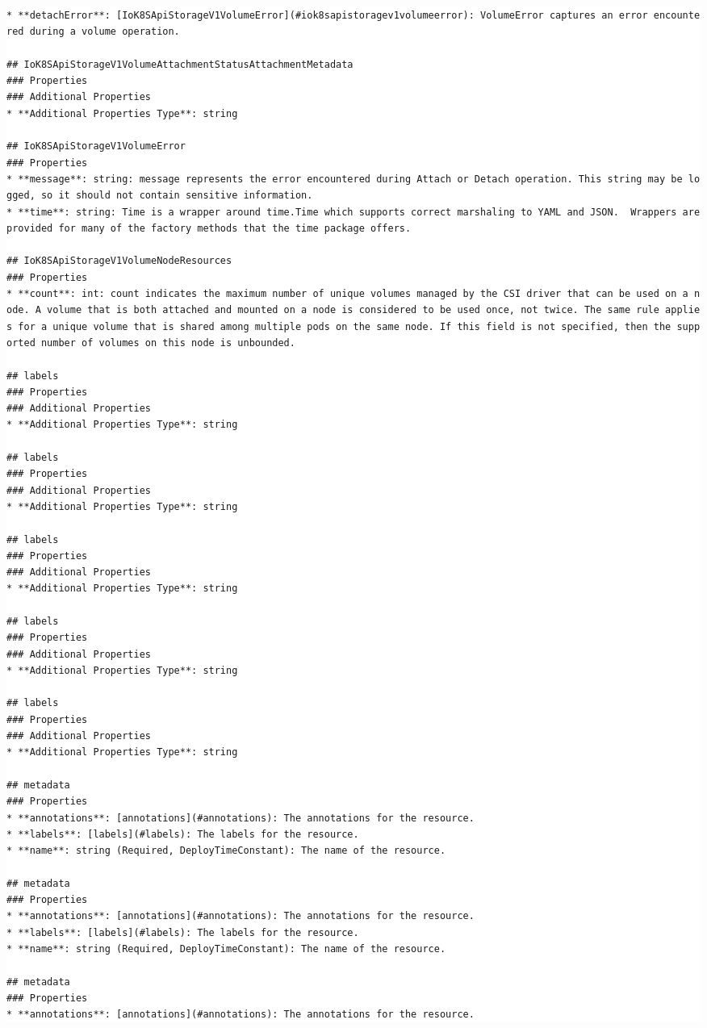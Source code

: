 ``` <quantity>        ::= <signedNumber><suffix>
* **detachError**: [IoK8SApiStorageV1VolumeError](#iok8sapistoragev1volumeerror): VolumeError captures an error encountered during a volume operation.

## IoK8SApiStorageV1VolumeAttachmentStatusAttachmentMetadata
### Properties
### Additional Properties
* **Additional Properties Type**: string

## IoK8SApiStorageV1VolumeError
### Properties
* **message**: string: message represents the error encountered during Attach or Detach operation. This string may be logged, so it should not contain sensitive information.
* **time**: string: Time is a wrapper around time.Time which supports correct marshaling to YAML and JSON.  Wrappers are provided for many of the factory methods that the time package offers.

## IoK8SApiStorageV1VolumeNodeResources
### Properties
* **count**: int: count indicates the maximum number of unique volumes managed by the CSI driver that can be used on a node. A volume that is both attached and mounted on a node is considered to be used once, not twice. The same rule applies for a unique volume that is shared among multiple pods on the same node. If this field is not specified, then the supported number of volumes on this node is unbounded.

## labels
### Properties
### Additional Properties
* **Additional Properties Type**: string

## labels
### Properties
### Additional Properties
* **Additional Properties Type**: string

## labels
### Properties
### Additional Properties
* **Additional Properties Type**: string

## labels
### Properties
### Additional Properties
* **Additional Properties Type**: string

## labels
### Properties
### Additional Properties
* **Additional Properties Type**: string

## metadata
### Properties
* **annotations**: [annotations](#annotations): The annotations for the resource.
* **labels**: [labels](#labels): The labels for the resource.
* **name**: string (Required, DeployTimeConstant): The name of the resource.

## metadata
### Properties
* **annotations**: [annotations](#annotations): The annotations for the resource.
* **labels**: [labels](#labels): The labels for the resource.
* **name**: string (Required, DeployTimeConstant): The name of the resource.

## metadata
### Properties
* **annotations**: [annotations](#annotations): The annotations for the resource.
```